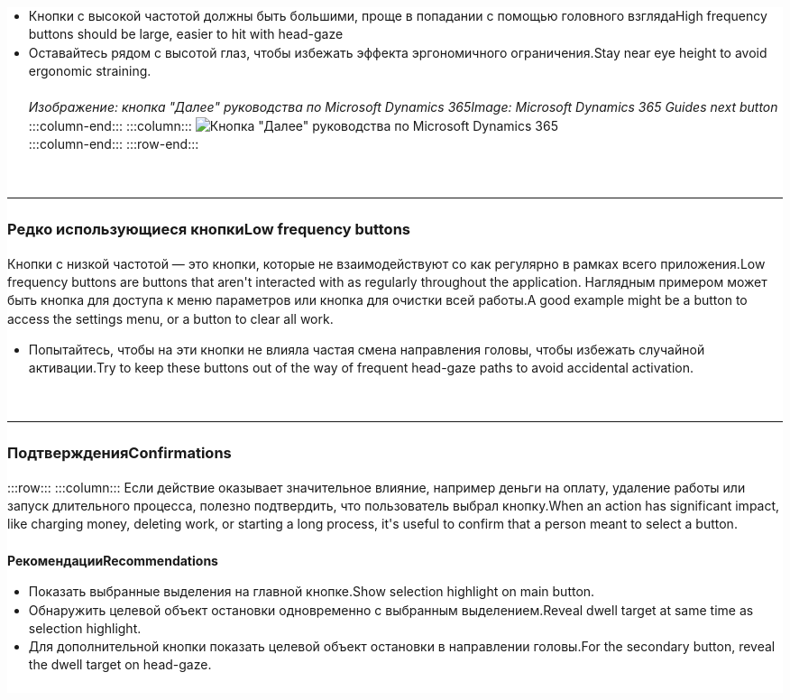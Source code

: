   * <span data-ttu-id="d33f0-166">Кнопки с высокой частотой должны быть большими, проще в попадании с помощью головного взгляда</span><span class="sxs-lookup"><span data-stu-id="d33f0-166">High frequency buttons should be large, easier to hit with head-gaze</span></span>
  * <span data-ttu-id="d33f0-167">Оставайтесь рядом с высотой глаз, чтобы избежать эффекта эргономичного ограничения.</span><span class="sxs-lookup"><span data-stu-id="d33f0-167">Stay near eye height to avoid ergonomic straining.</span></span><br>
        <br>
<span data-ttu-id="d33f0-168">*Изображение: кнопка "Далее" руководства по Microsoft Dynamics 365*</span><span class="sxs-lookup"><span data-stu-id="d33f0-168">*Image: Microsoft Dynamics 365 Guides next button*</span></span>
    :::column-end:::
        :::column:::
       ![Кнопка "Далее" руководства по Microsoft Dynamics 365](images/GuideNextButton.png)<br>
    :::column-end:::
:::row-end:::

<br>

---


### <a name="low-frequency-buttons"></a><span data-ttu-id="d33f0-170">Редко использующиеся кнопки</span><span class="sxs-lookup"><span data-stu-id="d33f0-170">Low frequency buttons</span></span>

<span data-ttu-id="d33f0-171">Кнопки с низкой частотой — это кнопки, которые не взаимодействуют со как регулярно в рамках всего приложения.</span><span class="sxs-lookup"><span data-stu-id="d33f0-171">Low frequency buttons are buttons that aren't interacted with as regularly throughout the application.</span></span> <span data-ttu-id="d33f0-172">Наглядным примером может быть кнопка для доступа к меню параметров или кнопка для очистки всей работы.</span><span class="sxs-lookup"><span data-stu-id="d33f0-172">A good example might be a button to access the settings menu, or a button to clear all work.</span></span>

* <span data-ttu-id="d33f0-173">Попытайтесь, чтобы на эти кнопки не влияла частая смена направления головы, чтобы избежать случайной активации.</span><span class="sxs-lookup"><span data-stu-id="d33f0-173">Try to keep these buttons out of the way of frequent head-gaze paths to avoid accidental activation.</span></span> 

<br>

---

### <a name="confirmations"></a><span data-ttu-id="d33f0-174">Подтверждения</span><span class="sxs-lookup"><span data-stu-id="d33f0-174">Confirmations</span></span>

:::row:::
    :::column:::
        <span data-ttu-id="d33f0-175">Если действие оказывает значительное влияние, например деньги на оплату, удаление работы или запуск длительного процесса, полезно подтвердить, что пользователь выбрал кнопку.</span><span class="sxs-lookup"><span data-stu-id="d33f0-175">When an action has significant impact, like charging money, deleting work, or starting a long process, it's useful to confirm that a person meant to select a button.</span></span><br>
        <br>
        <span data-ttu-id="d33f0-176">**Рекомендации**</span><span class="sxs-lookup"><span data-stu-id="d33f0-176">**Recommendations**</span></span><br>
  * <span data-ttu-id="d33f0-177">Показать выбранные выделения на главной кнопке.</span><span class="sxs-lookup"><span data-stu-id="d33f0-177">Show selection highlight on main button.</span></span>
  * <span data-ttu-id="d33f0-178">Обнаружить целевой объект остановки одновременно с выбранным выделением.</span><span class="sxs-lookup"><span data-stu-id="d33f0-178">Reveal dwell target at same time as selection highlight.</span></span>
  * <span data-ttu-id="d33f0-179">Для дополнительной кнопки показать целевой объект остановки в направлении головы.</span><span class="sxs-lookup"><span data-stu-id="d33f0-179">For the secondary button, reveal the dwell target on head-gaze.</span></span><br>
        <br>